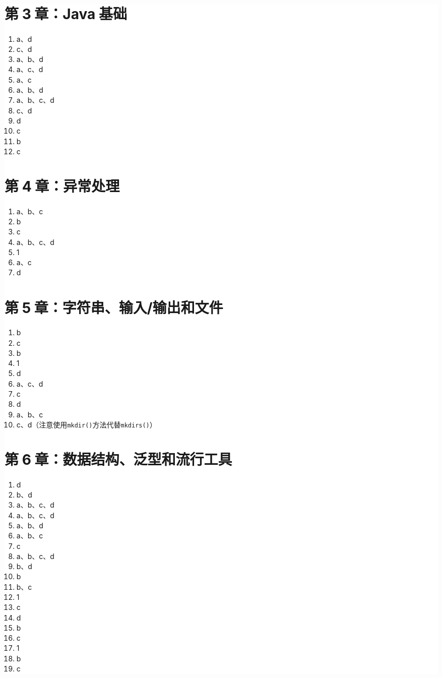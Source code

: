 # 第 3 章：Java 基础

1.  a、d 
2.  c、d 
3.  a、b、d
4.  a、c、d
5.  a、c 
6.  a、b、d
7.  a、b、c、d
8.  c、d 
9.  d
10.  c
11.  b
12.  c

# 第 4 章：异常处理

1.  a、b、c 
2.  b
3.  c
4.  a、b、c、d
5.  1
6.  a、c 
7.  d

# 第 5 章：字符串、输入/输出和文件

1.  b
2.  c
3.  b
4.  1
5.  d
6.  a、c、d
7.  c
8.  d
9.  a、b、c 
10.  c、d（注意使用`mkdir()`方法代替`mkdirs()`）

# 第 6 章：数据结构、泛型和流行工具

1.  d
2.  b、d 
3.  a、b、c、d
4.  a、b、c、d
5.  a、b、d
6.  a、b、c 
7.  c
8.  a、b、c、d
9.  b、d 
10.  b
11.  b、c 
12.  1
13.  c
14.  d
15.  b
16.  c
17.  1
18.  b
19.  c

